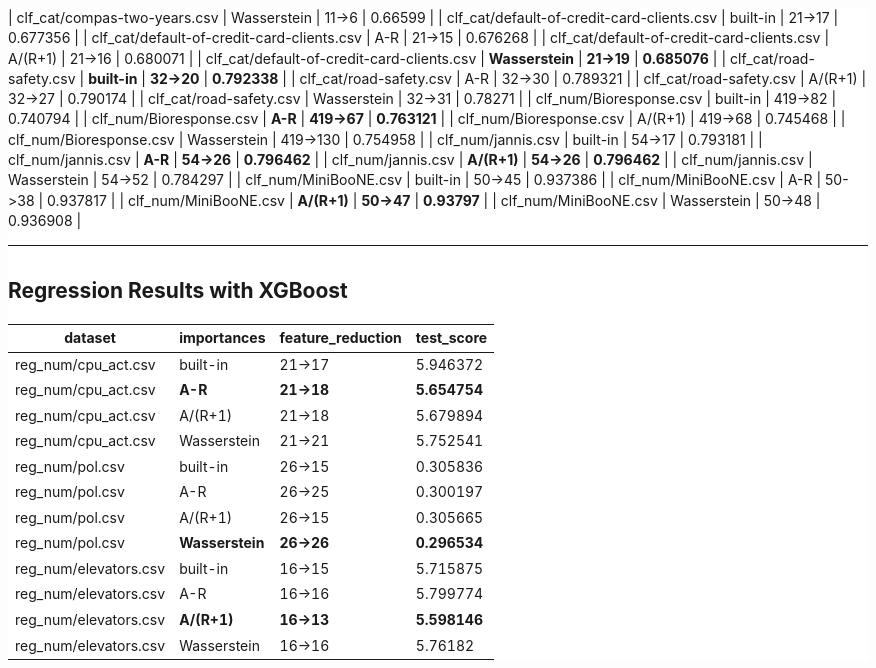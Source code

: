 | clf_cat/compas-two-years.csv               | Wasserstein     | 11->6             | 0.66599      |
| clf_cat/default-of-credit-card-clients.csv | built-in        | 21->17            | 0.677356     |
| clf_cat/default-of-credit-card-clients.csv | A-R             | 21->15            | 0.676268     |
| clf_cat/default-of-credit-card-clients.csv | A/(R+1)         | 21->16            | 0.680071     |
| clf_cat/default-of-credit-card-clients.csv | **Wasserstein** | **21->19**        | **0.685076** |
| clf_cat/road-safety.csv                    | **built-in**    | **32->20**        | **0.792338** |
| clf_cat/road-safety.csv                    | A-R             | 32->30            | 0.789321     |
| clf_cat/road-safety.csv                    | A/(R+1)         | 32->27            | 0.790174     |
| clf_cat/road-safety.csv                    | Wasserstein     | 32->31            | 0.78271      |
| clf_num/Bioresponse.csv                    | built-in        | 419->82           | 0.740794     |
| clf_num/Bioresponse.csv                    | **A-R**         | **419->67**       | **0.763121** |
| clf_num/Bioresponse.csv                    | A/(R+1)         | 419->68           | 0.745468     |
| clf_num/Bioresponse.csv                    | Wasserstein     | 419->130          | 0.754958     |
| clf_num/jannis.csv                         | built-in        | 54->17            | 0.793181     |
| clf_num/jannis.csv                         | **A-R**         | **54->26**        | **0.796462** |
| clf_num/jannis.csv                         | **A/(R+1)**     | **54->26**        | **0.796462** |
| clf_num/jannis.csv                         | Wasserstein     | 54->52            | 0.784297     |
| clf_num/MiniBooNE.csv                      | built-in        | 50->45            | 0.937386     |
| clf_num/MiniBooNE.csv                      | A-R             | 50->38            | 0.937817     |
| clf_num/MiniBooNE.csv                      | **A/(R+1)**     | **50->47**        | **0.93797**  |
| clf_num/MiniBooNE.csv                      | Wasserstein     | 50->48            | 0.936908     |

---

## Regression Results with XGBoost
| dataset                                         | importances     | feature_reduction | test_score           |
|-------------------------------------------------|-----------------|-------------------|----------------------|
| reg_num/cpu_act.csv                             | built-in        | 21->17            | 5.946372             |
| reg_num/cpu_act.csv                             | **A-R**         | **21->18**        | **5.654754**         |
| reg_num/cpu_act.csv                             | A/(R+1)         | 21->18            | 5.679894             |
| reg_num/cpu_act.csv                             | Wasserstein     | 21->21            | 5.752541             |
| reg_num/pol.csv                                 | built-in        | 26->15            | 0.305836             |
| reg_num/pol.csv                                 | A-R             | 26->25            | 0.300197             |
| reg_num/pol.csv                                 | A/(R+1)         | 26->15            | 0.305665             |
| reg_num/pol.csv                                 | **Wasserstein** | **26->26**        | **0.296534**         |
| reg_num/elevators.csv                           | built-in        | 16->15            | 5.715875             |
| reg_num/elevators.csv                           | A-R             | 16->16            | 5.799774             |
| reg_num/elevators.csv                           | **A/(R+1)**     | **16->13**        | **5.598146**         |
| reg_num/elevators.csv                           | Wasserstein     | 16->16            | 5.76182              |